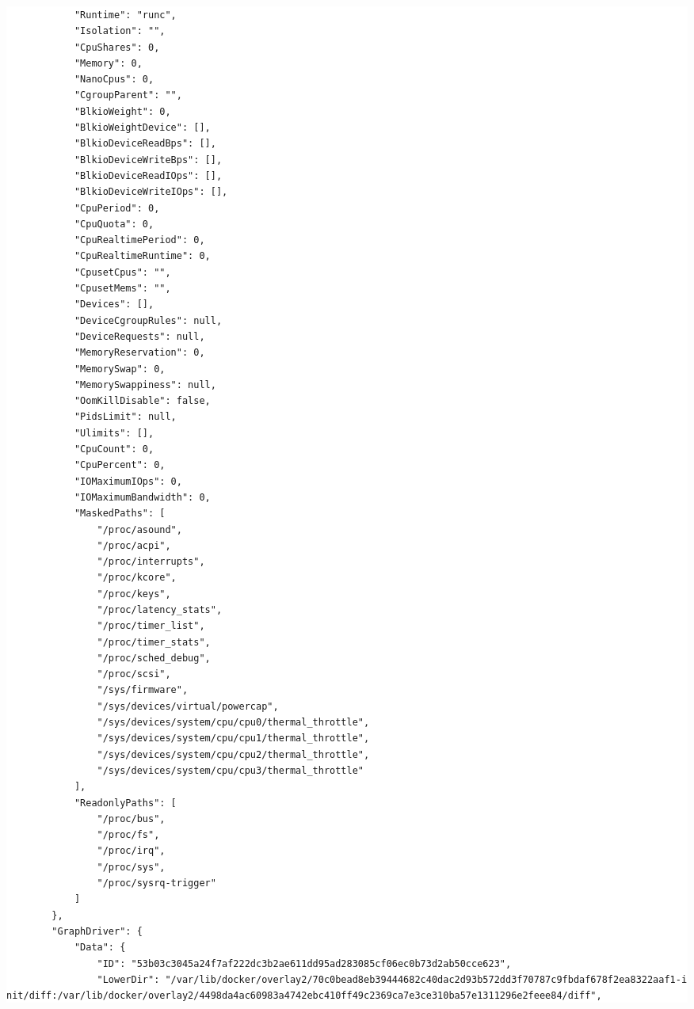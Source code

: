 ```console
            "Runtime": "runc",
            "Isolation": "",
            "CpuShares": 0,
            "Memory": 0,
            "NanoCpus": 0,
            "CgroupParent": "",
            "BlkioWeight": 0,
            "BlkioWeightDevice": [],
            "BlkioDeviceReadBps": [],
            "BlkioDeviceWriteBps": [],
            "BlkioDeviceReadIOps": [],
            "BlkioDeviceWriteIOps": [],
            "CpuPeriod": 0,
            "CpuQuota": 0,
            "CpuRealtimePeriod": 0,
            "CpuRealtimeRuntime": 0,
            "CpusetCpus": "",
            "CpusetMems": "",
            "Devices": [],
            "DeviceCgroupRules": null,
            "DeviceRequests": null,
            "MemoryReservation": 0,
            "MemorySwap": 0,
            "MemorySwappiness": null,
            "OomKillDisable": false,
            "PidsLimit": null,
            "Ulimits": [],
            "CpuCount": 0,
            "CpuPercent": 0,
            "IOMaximumIOps": 0,
            "IOMaximumBandwidth": 0,
            "MaskedPaths": [
                "/proc/asound",
                "/proc/acpi",
                "/proc/interrupts",
                "/proc/kcore",
                "/proc/keys",
                "/proc/latency_stats",
                "/proc/timer_list",
                "/proc/timer_stats",
                "/proc/sched_debug",
                "/proc/scsi",
                "/sys/firmware",
                "/sys/devices/virtual/powercap",
                "/sys/devices/system/cpu/cpu0/thermal_throttle",
                "/sys/devices/system/cpu/cpu1/thermal_throttle",
                "/sys/devices/system/cpu/cpu2/thermal_throttle",
                "/sys/devices/system/cpu/cpu3/thermal_throttle"
            ],
            "ReadonlyPaths": [
                "/proc/bus",
                "/proc/fs",
                "/proc/irq",
                "/proc/sys",
                "/proc/sysrq-trigger"
            ]
        },
        "GraphDriver": {
            "Data": {
                "ID": "53b03c3045a24f7af222dc3b2ae611dd95ad283085cf06ec0b73d2ab50cce623",
                "LowerDir": "/var/lib/docker/overlay2/70c0bead8eb39444682c40dac2d93b572dd3f70787c9fbdaf678f2ea8322aaf1-init/diff:/var/lib/docker/overlay2/4498da4ac60983a4742ebc410ff49c2369ca7e3ce310ba57e1311296e2feee84/diff",
```